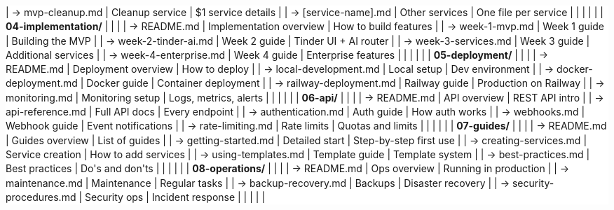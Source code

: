 | → mvp-cleanup.md | Cleanup service | $1 service details |
| → [service-name].md | Other services | One file per service |
| | | |
| **04-implementation/** | | |
| → README.md | Implementation overview | How to build features |
| → week-1-mvp.md | Week 1 guide | Building the MVP |
| → week-2-tinder-ai.md | Week 2 guide | Tinder UI + AI router |
| → week-3-services.md | Week 3 guide | Additional services |
| → week-4-enterprise.md | Week 4 guide | Enterprise features |
| | | |
| **05-deployment/** | | |
| → README.md | Deployment overview | How to deploy |
| → local-development.md | Local setup | Dev environment |
| → docker-deployment.md | Docker guide | Container deployment |
| → railway-deployment.md | Railway guide | Production on Railway |
| → monitoring.md | Monitoring setup | Logs, metrics, alerts |
| | | |
| **06-api/** | | |
| → README.md | API overview | REST API intro |
| → api-reference.md | Full API docs | Every endpoint |
| → authentication.md | Auth guide | How auth works |
| → webhooks.md | Webhook guide | Event notifications |
| → rate-limiting.md | Rate limits | Quotas and limits |
| | | |
| **07-guides/** | | |
| → README.md | Guides overview | List of guides |
| → getting-started.md | Detailed start | Step-by-step first use |
| → creating-services.md | Service creation | How to add services |
| → using-templates.md | Template guide | Template system |
| → best-practices.md | Best practices | Do's and don'ts |
| | | |
| **08-operations/** | | |
| → README.md | Ops overview | Running in production |
| → maintenance.md | Maintenance | Regular tasks |
| → backup-recovery.md | Backups | Disaster recovery |
| → security-procedures.md | Security ops | Incident response |
| | | |
